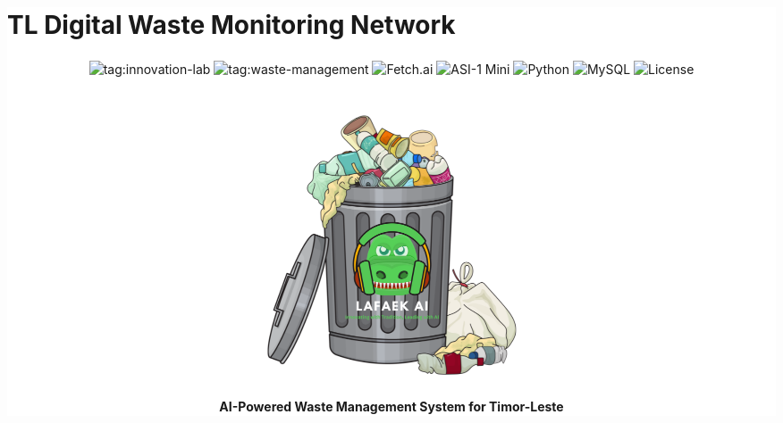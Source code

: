 # TL Digital Waste Monitoring Network

<div align="center">

![tag:innovation-lab](https://img.shields.io/badge/innovation--lab-3D8BD3)
![tag:waste-management](https://img.shields.io/badge/waste--management-4CAF50)
![Fetch.ai](https://img.shields.io/badge/Fetchai-5F4DEE)
![ASI-1 Mini](https://img.shields.io/badge/ASI--1_Mini-6236FF)
![Python](https://img.shields.io/badge/Python-3-blue)
![MySQL](https://img.shields.io/badge/MySQL-8-orange)
![License](https://img.shields.io/badge/License-MIT-blue.svg)

<br>

<img src="/assets/tlwaste-logo.png" alt="TL Digital Waste Monitoring Network Logo" width="300"/>

**AI-Powered Waste Management System for Timor-Leste**
